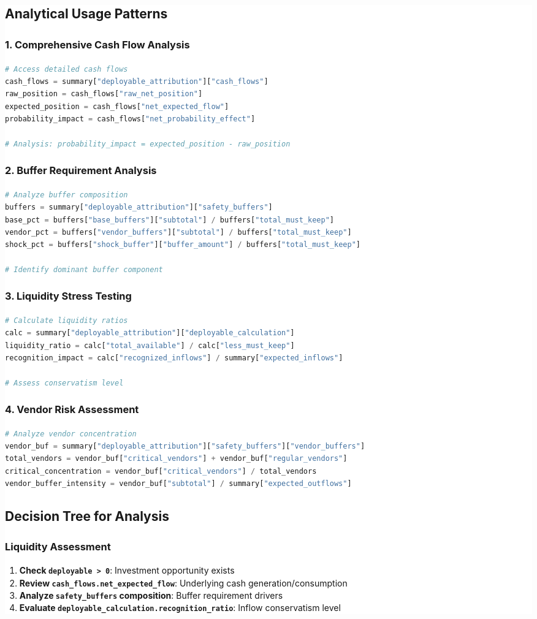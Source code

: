 ## Analytical Usage Patterns

### 1. Comprehensive Cash Flow Analysis
```python
# Access detailed cash flows
cash_flows = summary["deployable_attribution"]["cash_flows"]
raw_position = cash_flows["raw_net_position"]
expected_position = cash_flows["net_expected_flow"]
probability_impact = cash_flows["net_probability_effect"]

# Analysis: probability_impact = expected_position - raw_position
```

### 2. Buffer Requirement Analysis
```python
# Analyze buffer composition
buffers = summary["deployable_attribution"]["safety_buffers"]
base_pct = buffers["base_buffers"]["subtotal"] / buffers["total_must_keep"]
vendor_pct = buffers["vendor_buffers"]["subtotal"] / buffers["total_must_keep"] 
shock_pct = buffers["shock_buffer"]["buffer_amount"] / buffers["total_must_keep"]

# Identify dominant buffer component
```

### 3. Liquidity Stress Testing
```python
# Calculate liquidity ratios
calc = summary["deployable_attribution"]["deployable_calculation"]
liquidity_ratio = calc["total_available"] / calc["less_must_keep"]
recognition_impact = calc["recognized_inflows"] / summary["expected_inflows"]

# Assess conservatism level
```

### 4. Vendor Risk Assessment
```python
# Analyze vendor concentration
vendor_buf = summary["deployable_attribution"]["safety_buffers"]["vendor_buffers"]
total_vendors = vendor_buf["critical_vendors"] + vendor_buf["regular_vendors"]
critical_concentration = vendor_buf["critical_vendors"] / total_vendors
vendor_buffer_intensity = vendor_buf["subtotal"] / summary["expected_outflows"]
```

## Decision Tree for Analysis

### Liquidity Assessment
1. **Check `deployable > 0`**: Investment opportunity exists
2. **Review `cash_flows.net_expected_flow`**: Underlying cash generation/consumption
3. **Analyze `safety_buffers` composition**: Buffer requirement drivers
4. **Evaluate `deployable_calculation.recognition_ratio`**: Inflow conservatism level
